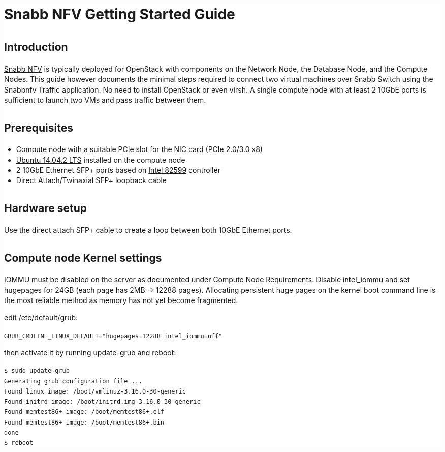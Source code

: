 # Snabb NFV Getting Started Guide

## Introduction

[Snabb NFV](http://snabb.co/nfv.html) is typically deployed for OpenStack
with components on the Network Node, the Database Node, and the Compute
Nodes.  This guide however documents the minimal steps required to
connect two virtual machines over Snabb Switch using the Snabbnfv Traffic
application. No need to install OpenStack or even virsh. A single compute
node with at least 2 10GbE ports is sufficient to launch two VMs and pass
traffic between them.

## Prerequisites

* Compute node with a suitable PCIe slot for the NIC card (PCIe 2.0/3.0
  x8)
* [Ubuntu 14.04.2 LTS](http://releases.ubuntu.com/14.04/) installed on
  the compute node
* 2 10GbE Ethernet SFP+ ports based on [Intel
  82599](http://www.intel.com/content/dam/www/public/us/en/documents/datasheets/82599-10-gbe-controller-datasheet.pdf)
  controller
* Direct Attach/Twinaxial SFP+ loopback cable

## Hardware setup

Use the direct attach SFP+ cable to create a loop between both 10GbE
Ethernet ports.

## Compute node Kernel settings
 
IOMMU must be disabled on the server as documented under [Compute Node
Requirements](https://github.com/SnabbCo/snabbswitch/blob/master/src/program/snabbnfv/doc/compute-node-requirements.md). Disable
intel_iommu and set hugepages for 24GB (each page has 2MB -> 12288
pages). Allocating persistent huge pages on the kernel boot command line
is the most reliable method as memory has not yet become fragmented.

edit /etc/default/grub:

```
GRUB_CMDLINE_LINUX_DEFAULT="hugepages=12288 intel_iommu=off"
```

then activate it by running update-grub and reboot:

```
$ sudo update-grub
Generating grub configuration file ...
Found linux image: /boot/vmlinuz-3.16.0-30-generic
Found initrd image: /boot/initrd.img-3.16.0-30-generic
Found memtest86+ image: /boot/memtest86+.elf
Found memtest86+ image: /boot/memtest86+.bin
done
$ reboot
```
	